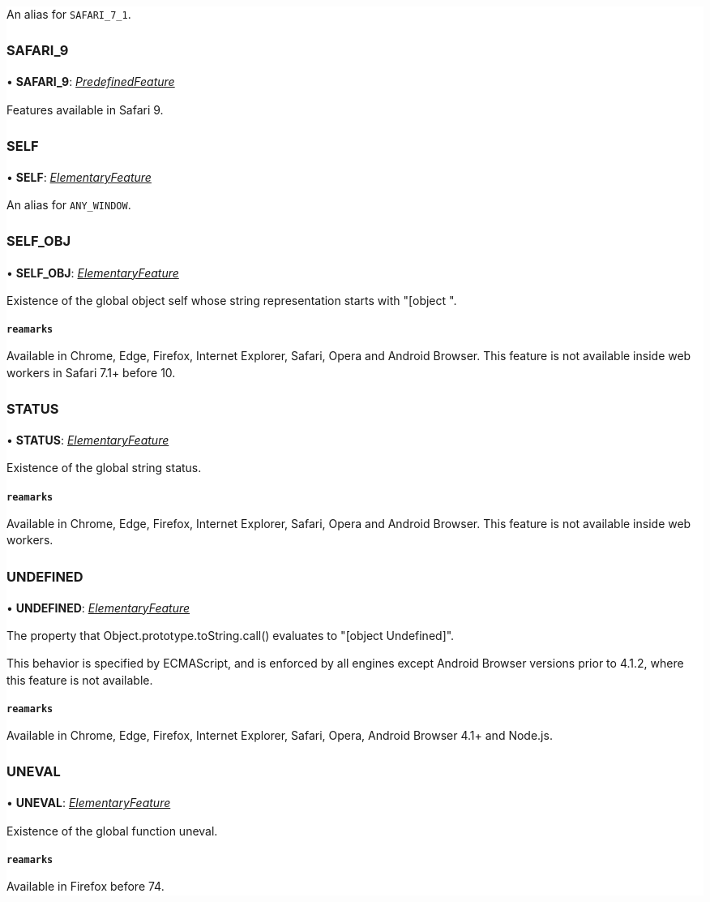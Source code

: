 An alias for `SAFARI_7_1`.

###  SAFARI_9

• **SAFARI_9**: *[PredefinedFeature](README.md#predefinedfeature)*

Features available in Safari 9.

###  SELF

• **SELF**: *[ElementaryFeature](README.md#elementaryfeature)*

An alias for `ANY_WINDOW`.

###  SELF_OBJ

• **SELF_OBJ**: *[ElementaryFeature](README.md#elementaryfeature)*

Existence of the global object self whose string representation starts with "\[object ".

**`reamarks`** 

Available in Chrome, Edge, Firefox, Internet Explorer, Safari, Opera and Android Browser. This feature is not available inside web workers in Safari 7.1+ before 10.

###  STATUS

• **STATUS**: *[ElementaryFeature](README.md#elementaryfeature)*

Existence of the global string status.

**`reamarks`** 

Available in Chrome, Edge, Firefox, Internet Explorer, Safari, Opera and Android Browser. This feature is not available inside web workers.

###  UNDEFINED

• **UNDEFINED**: *[ElementaryFeature](README.md#elementaryfeature)*

The property that Object.prototype.toString.call\(\) evaluates to "\[object Undefined\]".

This behavior is specified by ECMAScript, and is enforced by all engines except Android Browser versions prior to 4.1.2, where this feature is not available.

**`reamarks`** 

Available in Chrome, Edge, Firefox, Internet Explorer, Safari, Opera, Android Browser 4.1+ and Node.js.

###  UNEVAL

• **UNEVAL**: *[ElementaryFeature](README.md#elementaryfeature)*

Existence of the global function uneval.

**`reamarks`** 

Available in Firefox before 74.
